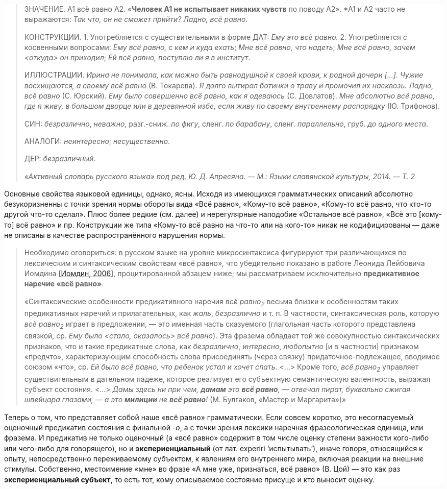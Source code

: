 > ЗНАЧЕНИЕ. А1 всё равно A2. «**Человек А1 не испытывает никаких чувств** по поводу А2». *А1 и А2 часто не выражаются: _Так что, он не сможет прийти? Ладно, всё равно._
> 
> КОНСТРУКЦИИ. 1. Употребляется с существительными в форме ДАТ: _Ему это всё равно._ 2. Употребляется с косвенными вопросами: _Ему всё равно, с кем и куда ехать_; _Мне всё равно, что надеть_; _Мне всё равно, зачем <откуда> он приходил_; _Ей всё равно, поступлю ли я в институт_.
> 
> ИЛЛЮСТРАЦИИ. _Ирина не понимала, как можно быть равнодушной к своей крови, к родной дочери […]. Чужие восхищаются, а своему всё равно_ (В. Токарева). _Я долго вытирал ботинки о траву и промочил их насквозь. Ладно, всё равно_ (С. Юрский). _Ему было совершенно всё равно, как я одеваюсь_ (С. Довлатов). _Мне абсолютно всё равно, где я живу, в большом дворце или в деревянной избе, если живу по своему внутреннему распорядку_ (Ю. Трифонов).
> 
> СИН: _безразлично_, _неважно_, разг.-сниж. _по фигу_, сленг. _по барабану_, сленг. _параллельно_, груб. _до одного места_.
> 
> АНАЛОГИ: _неинтересно_; _несущественно_.
> 
> ДЕР: _безразличный_.
> 
> _«Активный словарь русского языка» под ред. Ю. Д. Апресяна. — М.: Языки славянской культуры, 2014. — Т. 2_

Основные свойства языковой единицы, однако, ясны. Исходя из имеющихся грамматических описаний абсолютно безукоризненны с точки зрения нормы обороты вида «Всё равно», «Кому-то всё равно», «Кому-то всё равно, что кто-то другой что-то сделал». Плюс более редкие (см. далее) и нерегулярные наподобие «Остальное всё равно», «Всё это [кому-то] всё равно» и пр. Конструкции же типа «Кому-то всё равно на что-то или на кого-то» никак не кодифицированы — даже не описаны в качестве распространённого нарушения нормы.

> Необходимо оговориться: в русском языке на уровне микросинтаксиса фигурируют три различающихся по лексическим и синтаксическим свойствам «всё равно», что убедительно показано в работе Леонида Лейбовича Иомдина [[Иомдин, 2006](http://www.dialog-21.ru/media/2766/dialogue_2006.pdf)], процитированной абзацем ниже; мы рассматриваем исключительно **предикативное наречие «всё равно»**.
> 
> «Синтаксические особенности предикативного наречия _всё равно<sub>2</sub>_ весьма близки к особенностям таких предикативных наречий и прилагательных, как _жаль_, _безразлично_ и т. п. В частности, синтаксическая роль, которую _всё равно<sub>2</sub>_ играет в предложении, — это именная часть сказуемого (глагольная часть которого представлена связкой, ср. _Ему было <стало, оказалось> всё равно_). Эта фразема обладает той же совокупностью синтаксических признаков, что и такие предикатные слова, как _безразлично_, _интересно_, _любопытно_ [и в частности] признаком «предчто», характеризующим способность слова присоединять (через связку) придаточное-подлежащее, вводимое союзом «что», ср. _Ей было всё равно, что ребенок устал и хочет спать_. <…> Кроме того, _всё равно<sub>2</sub>_ управляет существительным в дательном падеже, которое реализует его субъектную семантическую валентность, выражая субъект состояния. <…> _Дамы здесь ни при чем, **дамам** это **всё равно**, — отвечал пират, буквально сжигая швейцара глазами, — а это **милиции** не **всё равно**!_ (М. Булгаков, «Мастер и Маргарита»)»

Теперь о том, что представляет собой наше «всё равно» грамматически. Если совсем коротко, это несогласуемый оценочный предикатив состояния с финальной _-о_, а с точки зрения лексики наречная фразеологическая единица, или фразема. И предикатив не только оценочный (а «всё равно» содержит в том числе оценку степени важности кого-либо или чего-либо для говорящего), но и **экспериенциальный** (от лат. experiri ‘испытывать’), иначе говоря, относящийся к опыту, непосредственно переживаемому субъектом, к явлениям его внутреннего мира, включая реакции на внешние стимулы. Собственно, местоимение «мне» во фразе «А мне уже, признаться, всё равно» (В. Цой) — это как раз **экспериенциальный субъект**, то есть тот, кому описываемое состояние присуще и кто выносит оценку.
